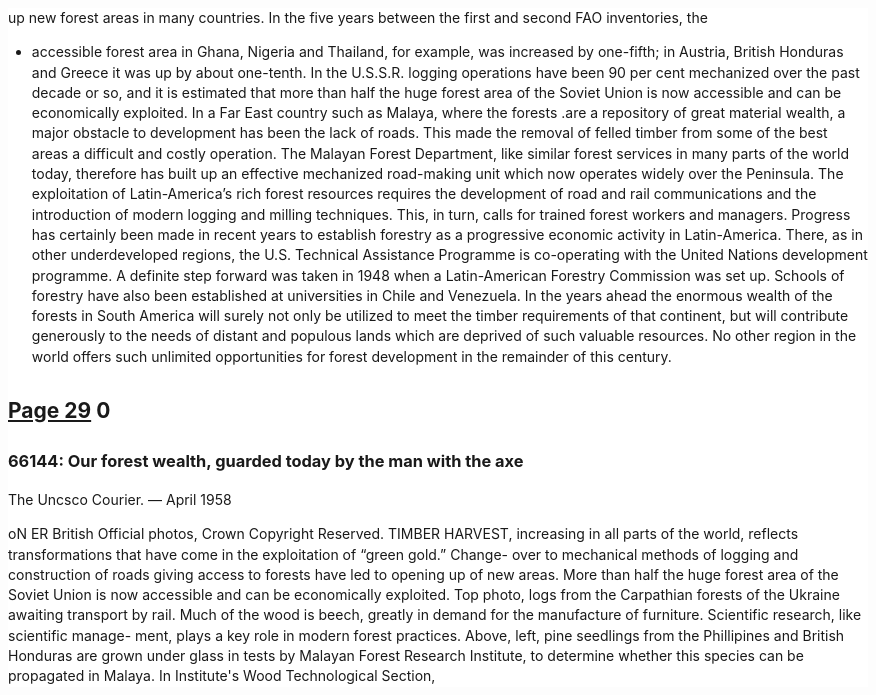 up new forest areas in many countries. In the five years 
between the first and second FAO inventories, the 
- accessible forest area in Ghana, Nigeria and Thailand, for 
example, was increased by one-fifth; in Austria, British 
Honduras and Greece it was up by about one-tenth. In 
the U.S.S.R. logging operations have been 90 per cent 
mechanized over the past decade or so, and it is estimated 
that more than half the huge forest area of the Soviet 
Union is now accessible and can be economically exploited. 
In a Far East country such as Malaya, where the forests 
.are a repository of great material wealth, a major obstacle 
to development has been the lack of roads. This made 
the removal of felled timber from some of the best areas 
a difficult and costly operation. The Malayan Forest 
Department, like similar forest services in many parts of 
the world today, therefore has built up an effective 
mechanized road-making unit which now operates widely 
over the Peninsula. 
The exploitation of Latin-America’s rich forest resources 
requires the development of road and rail communications 
and the introduction of modern logging and milling 
techniques. This, in turn, calls for trained forest workers 
and managers. Progress has certainly been made in 
recent years to establish forestry as a progressive 
economic activity in Latin-America. There, as in other 
underdeveloped regions, the U.S. Technical Assistance 
Programme is co-operating with the United Nations 
development programme. A definite step forward was 
taken in 1948 when a Latin-American Forestry Commission 
was set up. Schools of forestry have also been established 
at universities in Chile and Venezuela. 
In the years ahead the enormous wealth of the forests 
in South America will surely not only be utilized to meet 
the timber requirements of that continent, but will 
contribute generously to the needs of distant and populous 
lands which are deprived of such valuable resources. 
No other region in the world offers such unlimited 
opportunities for forest development in the remainder of 
this century.

## [Page 29](066142engo.pdf#page=29) 0

### 66144: Our forest wealth, guarded today by the man with the axe

  
  
The Uncsco Courier. — April 1958 
  
oN ER 
British Official photos, Crown Copyright Reserved. 
TIMBER HARVEST, increasing in all parts of the world, reflects transformations that have come in the exploitation of “green gold.” Change- 
over to mechanical methods of logging and construction of roads giving access to forests have led to opening up of new areas. More than half the 
huge forest area of the Soviet Union is now accessible and can be economically exploited. Top photo, logs from the Carpathian forests of the Ukraine 
awaiting transport by rail. Much of the wood is beech, greatly in demand for the manufacture of furniture. Scientific research, like scientific manage- 
ment, plays a key role in modern forest practices. Above, left, pine seedlings from the Phillipines and British Honduras are grown under glass in 
tests by Malayan Forest Research Institute, to determine whether this species can be propagated in Malaya. In Institute's Wood Technological Section, 